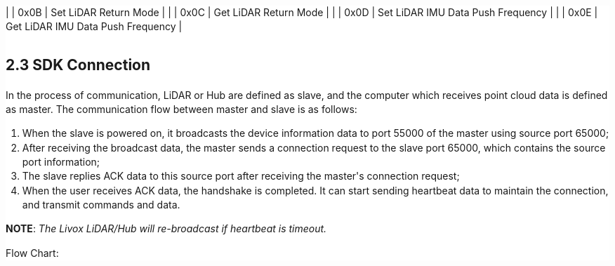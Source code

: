 |                          | 0x0B   | Set LiDAR Return Mode                               |
|                          | 0x0C   | Get LiDAR Return Mode                               |
|                          | 0x0D   | Set LiDAR IMU Data Push Frequency                   |
|                          | 0x0E   | Get LiDAR IMU Data Push Frequency                   |
## 2.3 SDK Connection

In the process of communication, LiDAR or Hub are defined as slave, and the
computer which receives point cloud data is defined as master.
The communication flow between master and slave is as follows:
1. When the slave is powered on, it broadcasts the device information data to
port 55000 of the master using source port 65000;
2. After receiving the broadcast data, the master sends a connection request to
the slave port 65000, which contains the source port information;
3. The slave replies ACK data to this source port after receiving the master's
connection request;
4. When the user receives ACK data, the handshake is completed. It can start
sending heartbeat data to maintain the connection, and transmit commands and
data.

**NOTE**: *The Livox LiDAR/Hub will re-broadcast if heartbeat is timeout.*

Flow Chart:
